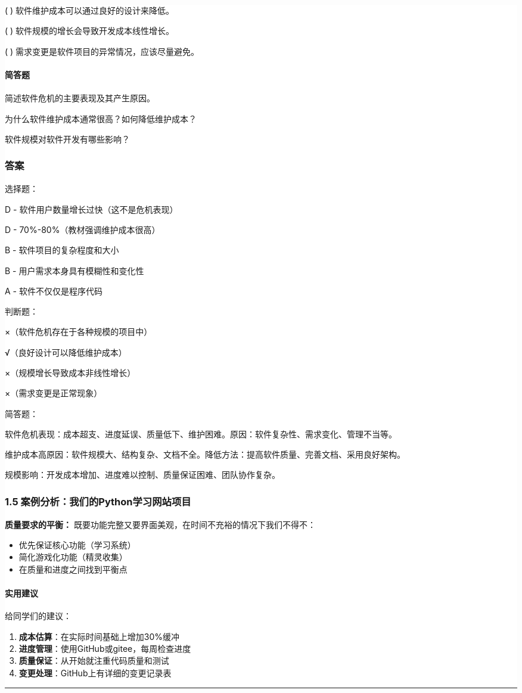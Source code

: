 ( ) 软件维护成本可以通过良好的设计来降低。

( ) 软件规模的增长会导致开发成本线性增长。

( ) 需求变更是软件项目的异常情况，应该尽量避免。

#### 简答题
简述软件危机的主要表现及其产生原因。

为什么软件维护成本通常很高？如何降低维护成本？

软件规模对软件开发有哪些影响？

### 答案
选择题：

D - 软件用户数量增长过快（这不是危机表现）

D - 70%-80%（教材强调维护成本很高）

B - 软件项目的复杂程度和大小

B - 用户需求本身具有模糊性和变化性

A - 软件不仅仅是程序代码

判断题：

×（软件危机存在于各种规模的项目中）

√（良好设计可以降低维护成本）

×（规模增长导致成本非线性增长）

×（需求变更是正常现象）

简答题：

软件危机表现：成本超支、进度延误、质量低下、维护困难。原因：软件复杂性、需求变化、管理不当等。

维护成本高原因：软件规模大、结构复杂、文档不全。降低方法：提高软件质量、完善文档、采用良好架构。

规模影响：开发成本增加、进度难以控制、质量保证困难、团队协作复杂。

### 1.5 案例分析：我们的Python学习网站项目

**质量要求的平衡：**
既要功能完整又要界面美观，在时间不充裕的情况下我们不得不：
- 优先保证核心功能（学习系统）
- 简化游戏化功能（精灵收集）
- 在质量和进度之间找到平衡点

#### 实用建议
给同学们的建议：
1. **成本估算**：在实际时间基础上增加30%缓冲
2. **进度管理**：使用GitHub或gitee，每周检查进度
3. **质量保证**：从开始就注重代码质量和测试
4. **变更处理**：GitHub上有详细的变更记录表

---
